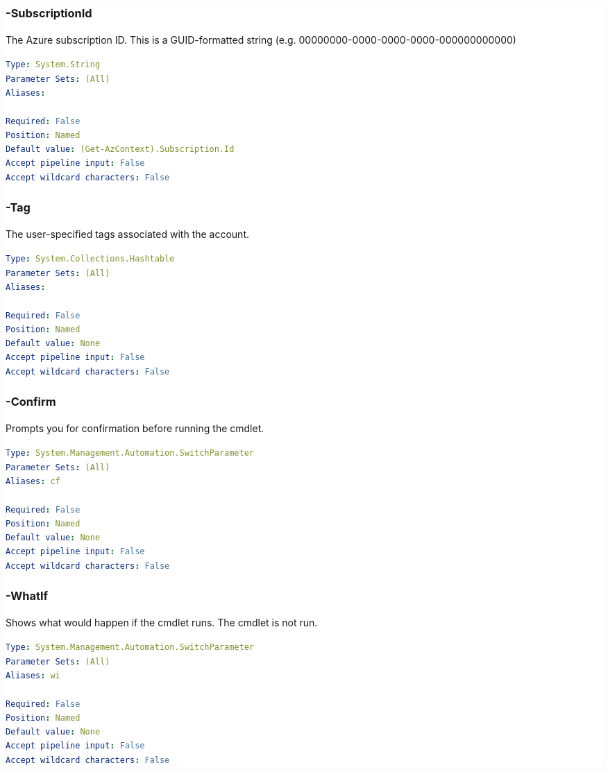 ### -SubscriptionId
The Azure subscription ID.
This is a GUID-formatted string (e.g.
00000000-0000-0000-0000-000000000000)

```yaml
Type: System.String
Parameter Sets: (All)
Aliases:

Required: False
Position: Named
Default value: (Get-AzContext).Subscription.Id
Accept pipeline input: False
Accept wildcard characters: False
```

### -Tag
The user-specified tags associated with the account.

```yaml
Type: System.Collections.Hashtable
Parameter Sets: (All)
Aliases:

Required: False
Position: Named
Default value: None
Accept pipeline input: False
Accept wildcard characters: False
```

### -Confirm
Prompts you for confirmation before running the cmdlet.

```yaml
Type: System.Management.Automation.SwitchParameter
Parameter Sets: (All)
Aliases: cf

Required: False
Position: Named
Default value: None
Accept pipeline input: False
Accept wildcard characters: False
```

### -WhatIf
Shows what would happen if the cmdlet runs.
The cmdlet is not run.

```yaml
Type: System.Management.Automation.SwitchParameter
Parameter Sets: (All)
Aliases: wi

Required: False
Position: Named
Default value: None
Accept pipeline input: False
Accept wildcard characters: False
```
